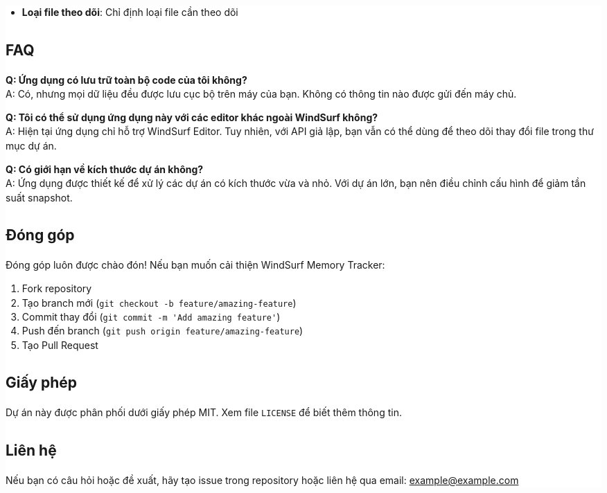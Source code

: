 - **Loại file theo dõi**: Chỉ định loại file cần theo dõi

## FAQ

**Q: Ứng dụng có lưu trữ toàn bộ code của tôi không?**  
A: Có, nhưng mọi dữ liệu đều được lưu cục bộ trên máy của bạn. Không có thông tin nào được gửi đến máy chủ.

**Q: Tôi có thể sử dụng ứng dụng này với các editor khác ngoài WindSurf không?**  
A: Hiện tại ứng dụng chỉ hỗ trợ WindSurf Editor. Tuy nhiên, với API giả lập, bạn vẫn có thể dùng để theo dõi thay đổi file trong thư mục dự án.

**Q: Có giới hạn về kích thước dự án không?**  
A: Ứng dụng được thiết kế để xử lý các dự án có kích thước vừa và nhỏ. Với dự án lớn, bạn nên điều chỉnh cấu hình để giảm tần suất snapshot.

## Đóng góp

Đóng góp luôn được chào đón! Nếu bạn muốn cải thiện WindSurf Memory Tracker:

1. Fork repository
2. Tạo branch mới (`git checkout -b feature/amazing-feature`)
3. Commit thay đổi (`git commit -m 'Add amazing feature'`)
4. Push đến branch (`git push origin feature/amazing-feature`)
5. Tạo Pull Request

## Giấy phép

Dự án này được phân phối dưới giấy phép MIT. Xem file `LICENSE` để biết thêm thông tin.

## Liên hệ

Nếu bạn có câu hỏi hoặc đề xuất, hãy tạo issue trong repository hoặc liên hệ qua email: example@example.com